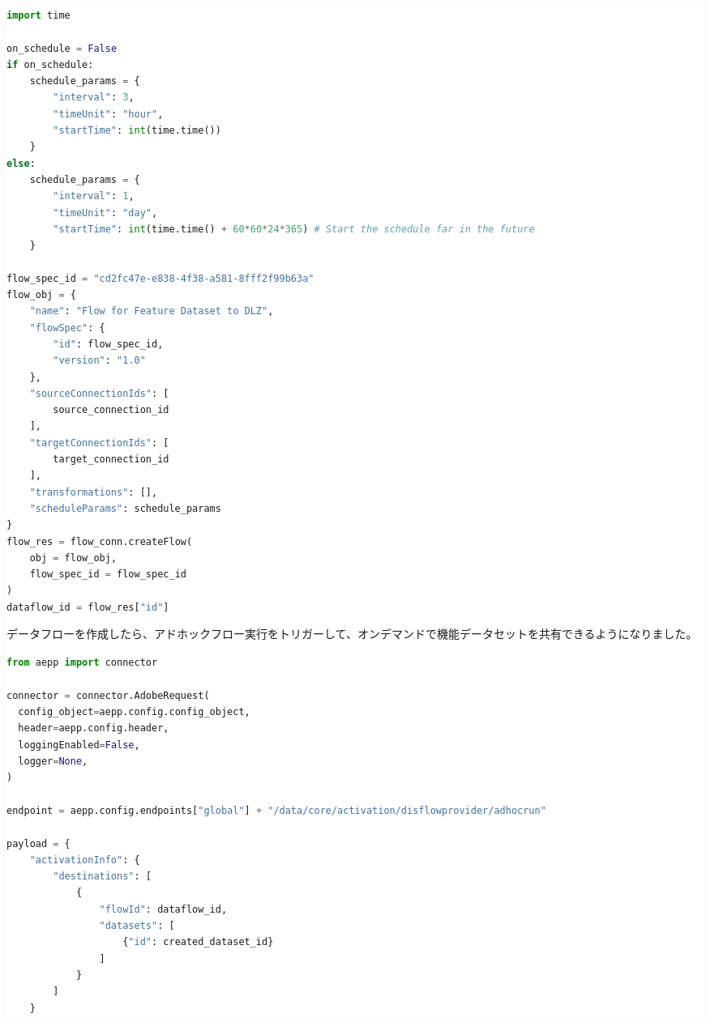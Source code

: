 ```python
import time

on_schedule = False
if on_schedule:
    schedule_params = {
        "interval": 3,
        "timeUnit": "hour",
        "startTime": int(time.time())
    }
else:
    schedule_params = {
        "interval": 1,
        "timeUnit": "day",
        "startTime": int(time.time() + 60*60*24*365) # Start the schedule far in the future
    }

flow_spec_id = "cd2fc47e-e838-4f38-a581-8fff2f99b63a"
flow_obj = {
    "name": "Flow for Feature Dataset to DLZ",
    "flowSpec": {
        "id": flow_spec_id,
        "version": "1.0"
    },
    "sourceConnectionIds": [
        source_connection_id
    ],
    "targetConnectionIds": [
        target_connection_id
    ],
    "transformations": [],
    "scheduleParams": schedule_params
}
flow_res = flow_conn.createFlow(
    obj = flow_obj,
    flow_spec_id = flow_spec_id
)
dataflow_id = flow_res["id"]
```

データフローを作成したら、アドホックフロー実行をトリガーして、オンデマンドで機能データセットを共有できるようになりました。

```python
from aepp import connector

connector = connector.AdobeRequest(
  config_object=aepp.config.config_object,
  header=aepp.config.header,
  loggingEnabled=False,
  logger=None,
)

endpoint = aepp.config.endpoints["global"] + "/data/core/activation/disflowprovider/adhocrun"

payload = {
    "activationInfo": {
        "destinations": [
            {
                "flowId": dataflow_id, 
                "datasets": [
                    {"id": created_dataset_id}
                ]
            }
        ]
    }
```